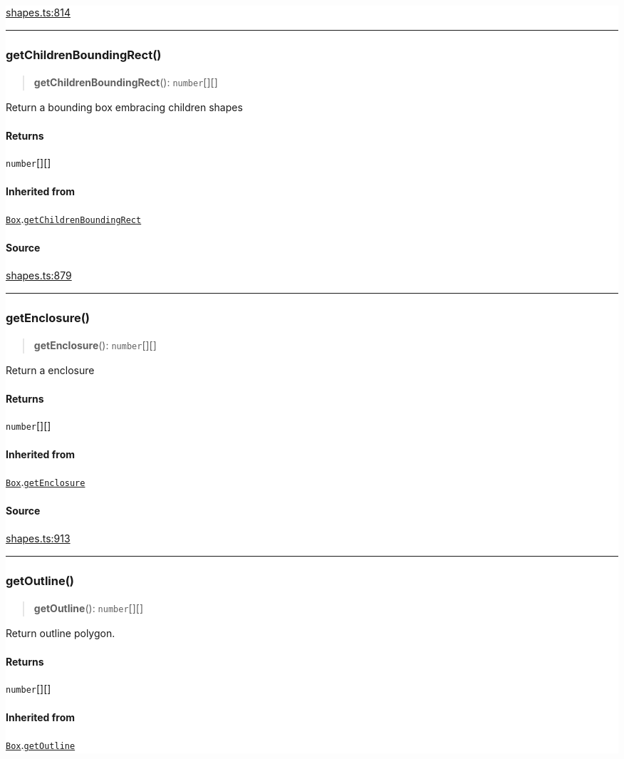 [shapes.ts:814](https://github.com/dgmjs/dgmjs/blob/main/packages/core/src/shapes.ts#L814)

***

### getChildrenBoundingRect()

> **getChildrenBoundingRect**(): `number`[][]

Return a bounding box embracing children shapes

#### Returns

`number`[][]

#### Inherited from

[`Box`](/api-core/classes/box/).[`getChildrenBoundingRect`](/api-core/classes/box/#getchildrenboundingrect)

#### Source

[shapes.ts:879](https://github.com/dgmjs/dgmjs/blob/main/packages/core/src/shapes.ts#L879)

***

### getEnclosure()

> **getEnclosure**(): `number`[][]

Return a enclosure

#### Returns

`number`[][]

#### Inherited from

[`Box`](/api-core/classes/box/).[`getEnclosure`](/api-core/classes/box/#getenclosure)

#### Source

[shapes.ts:913](https://github.com/dgmjs/dgmjs/blob/main/packages/core/src/shapes.ts#L913)

***

### getOutline()

> **getOutline**(): `number`[][]

Return outline polygon.

#### Returns

`number`[][]

#### Inherited from

[`Box`](/api-core/classes/box/).[`getOutline`](/api-core/classes/box/#getoutline)
